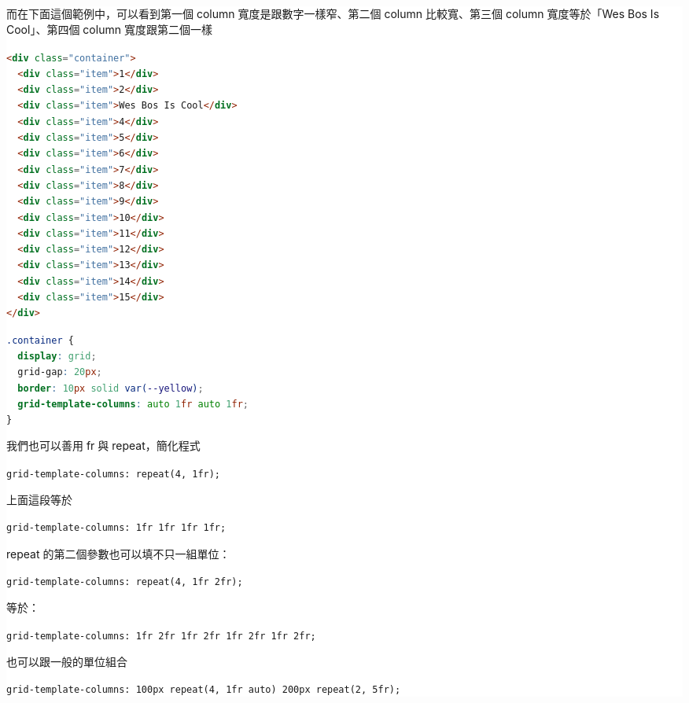 而在下面這個範例中，可以看到第一個 column 寬度是跟數字一樣窄、第二個 column 比較寬、第三個 column 寬度等於「Wes Bos Is Cool」、第四個 column 寬度跟第二個一樣

```html
<div class="container">
  <div class="item">1</div>
  <div class="item">2</div>
  <div class="item">Wes Bos Is Cool</div>
  <div class="item">4</div>
  <div class="item">5</div>
  <div class="item">6</div>
  <div class="item">7</div>
  <div class="item">8</div>
  <div class="item">9</div>
  <div class="item">10</div>
  <div class="item">11</div>
  <div class="item">12</div>
  <div class="item">13</div>
  <div class="item">14</div>
  <div class="item">15</div>
</div>
```

```css
.container {
  display: grid;
  grid-gap: 20px;
  border: 10px solid var(--yellow);
  grid-template-columns: auto 1fr auto 1fr;
}
```

我們也可以善用 fr 與 repeat，簡化程式

```
grid-template-columns: repeat(4, 1fr);
```

上面這段等於

```
grid-template-columns: 1fr 1fr 1fr 1fr;
```

repeat 的第二個參數也可以填不只一組單位：

```
grid-template-columns: repeat(4, 1fr 2fr);
```

等於：

```
grid-template-columns: 1fr 2fr 1fr 2fr 1fr 2fr 1fr 2fr;
```

也可以跟一般的單位組合

```
grid-template-columns: 100px repeat(4, 1fr auto) 200px repeat(2, 5fr);
```
